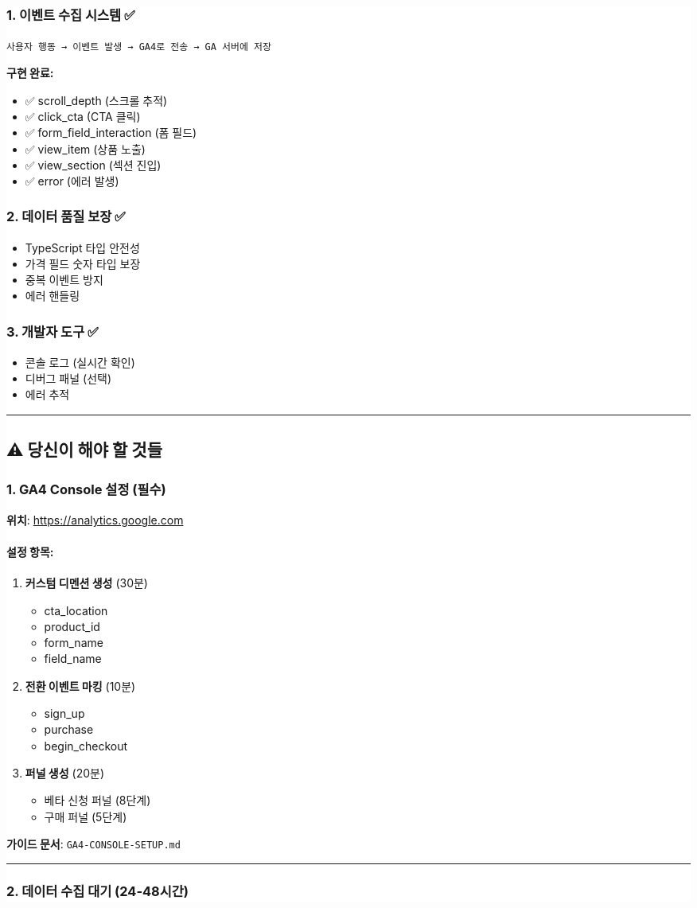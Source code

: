 ### 1. 이벤트 수집 시스템 ✅
```
사용자 행동 → 이벤트 발생 → GA4로 전송 → GA 서버에 저장
```

**구현 완료:**
- ✅ scroll_depth (스크롤 추적)
- ✅ click_cta (CTA 클릭)
- ✅ form_field_interaction (폼 필드)
- ✅ view_item (상품 노출)
- ✅ view_section (섹션 진입)
- ✅ error (에러 발생)

### 2. 데이터 품질 보장 ✅
- TypeScript 타입 안전성
- 가격 필드 숫자 타입 보장
- 중복 이벤트 방지
- 에러 핸들링

### 3. 개발자 도구 ✅
- 콘솔 로그 (실시간 확인)
- 디버그 패널 (선택)
- 에러 추적

---

## ⚠️ 당신이 해야 할 것들

### 1. GA4 Console 설정 (필수)

**위치**: https://analytics.google.com

#### 설정 항목:
1. **커스텀 디멘션 생성** (30분)
   - cta_location
   - product_id
   - form_name
   - field_name

2. **전환 이벤트 마킹** (10분)
   - sign_up
   - purchase
   - begin_checkout

3. **퍼널 생성** (20분)
   - 베타 신청 퍼널 (8단계)
   - 구매 퍼널 (5단계)

**가이드 문서**: `GA4-CONSOLE-SETUP.md`

---

### 2. 데이터 수집 대기 (24-48시간)
